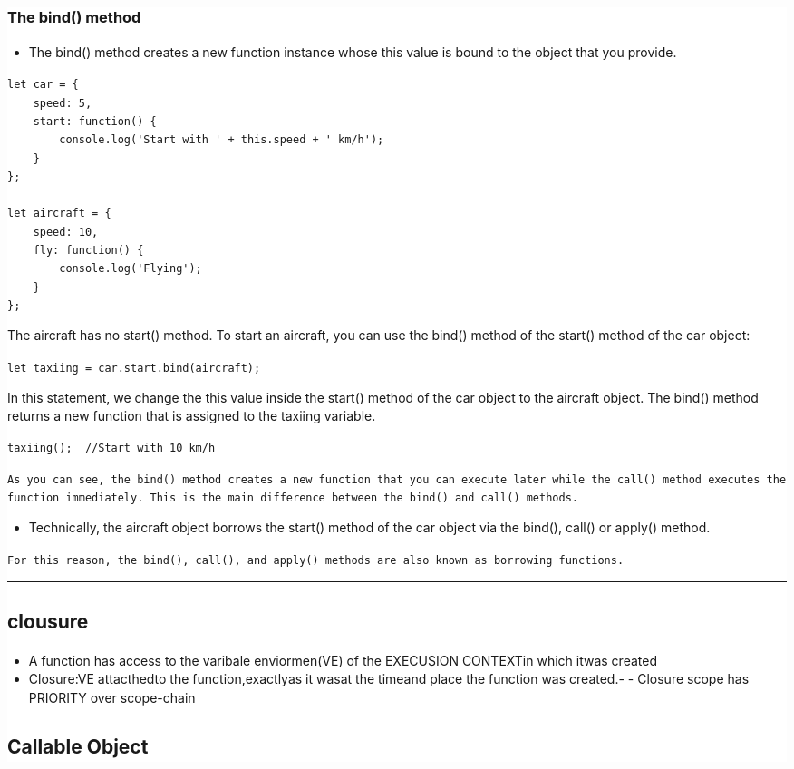 ### The bind() method

- The bind() method creates a new function instance whose this value is bound to the object that you provide.

```
let car = {
    speed: 5,
    start: function() {
        console.log('Start with ' + this.speed + ' km/h');
    }
};

let aircraft = {
    speed: 10,
    fly: function() {
        console.log('Flying');
    }
};
```

The aircraft has no start() method. To start an aircraft, you can use the bind() method of the start() method of the car object:

```
let taxiing = car.start.bind(aircraft);
```

In this statement, we change the this value inside the start() method of the car object to the aircraft object. The bind() method returns a new function that is assigned to the taxiing variable.

```
taxiing();  //Start with 10 km/h
```

`As you can see, the bind() method creates a new function that you can execute later while the call() method executes the function immediately. This is the main difference between the bind() and call() methods.`

- Technically, the aircraft object borrows the start() method of the car object via the bind(), call() or apply() method.

`For this reason, the bind(), call(), and apply() methods are also known as borrowing functions.`

---

## clousure

- A function has access to the varibale enviormen(VE) of the EXECUSION CONTEXTin which itwas created
- Closure:VE attacthedto the function,exactlyas it wasat the timeand place the function was created.- - Closure scope has PRIORITY over scope-chain

## Callable Object
